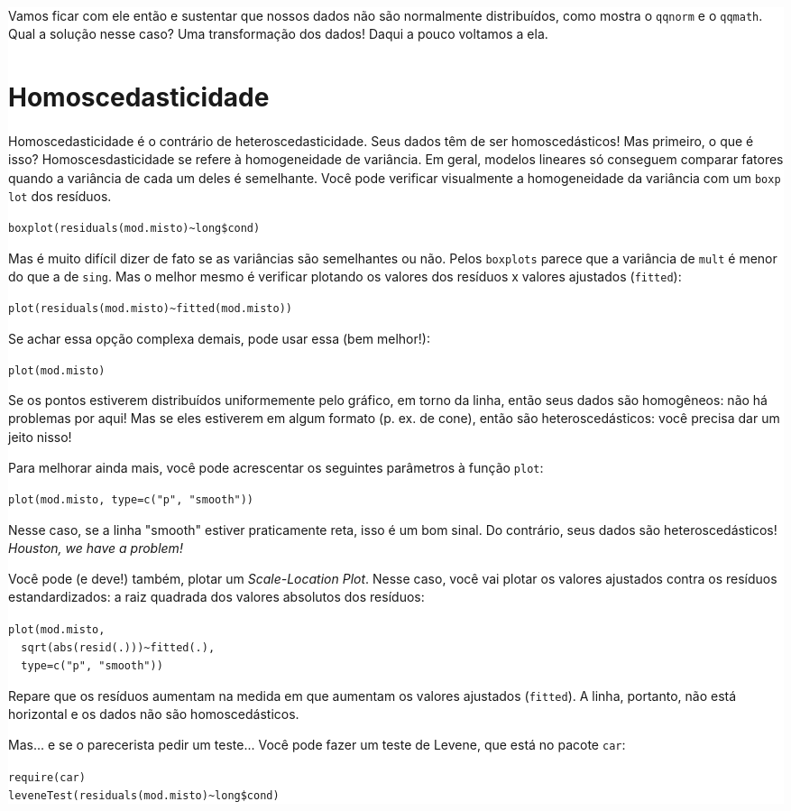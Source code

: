Vamos ficar com ele então e sustentar que nossos dados não são normalmente distribuídos, como mostra o ```qqnorm``` e o ```qqmath```. Qual a solução nesse caso? Uma transformação dos dados! Daqui a pouco voltamos a ela.

# Homoscedasticidade

Homoscedasticidade é o contrário de heteroscedasticidade. Seus dados têm de ser homoscedásticos! Mas primeiro, o que é isso? Homoscesdasticidade se refere à homogeneidade de variância. Em geral, modelos lineares só conseguem comparar fatores quando a variância de cada um deles é semelhante. Você pode verificar visualmente a homogeneidade da variância com um ```boxplot``` dos resíduos.

```
boxplot(residuals(mod.misto)~long$cond)
```

Mas é muito difícil dizer de fato se as variâncias são semelhantes ou não. Pelos ```boxplots``` parece que a variância de ```mult``` é menor do que a de ```sing```. Mas o melhor mesmo é verificar plotando os valores dos resíduos x valores ajustados (```fitted```):

```
plot(residuals(mod.misto)~fitted(mod.misto))
```

Se achar essa opção complexa demais, pode usar essa (bem melhor!):

```
plot(mod.misto)
```

Se os pontos estiverem distribuídos uniformemente pelo gráfico, em torno da linha, então seus dados são homogêneos: não há problemas por aqui! Mas se eles estiverem em algum formato (p. ex. de cone), então são heteroscedásticos: você precisa dar um jeito nisso!

Para melhorar ainda mais, você pode acrescentar os seguintes parâmetros à função ```plot```:

```
plot(mod.misto, type=c("p", "smooth"))
```

Nesse caso, se a linha "smooth" estiver praticamente reta, isso é um bom sinal. Do contrário, seus dados são heteroscedásticos! *Houston, we have a problem!*

Você pode (e deve!) também, plotar um *Scale-Location Plot*. Nesse caso, você vai plotar os valores ajustados contra os resíduos estandardizados: a raiz quadrada dos valores absolutos dos resíduos:

```
plot(mod.misto,
  sqrt(abs(resid(.)))~fitted(.),
  type=c("p", "smooth"))
```

Repare que os resíduos aumentam na medida em que aumentam os valores ajustados (```fitted```). A linha, portanto, não está horizontal e os dados não são homoscedásticos.

Mas... e se o parecerista pedir um teste... Você pode fazer um teste de Levene, que está no pacote ```car```:

```
require(car)
leveneTest(residuals(mod.misto)~long$cond)
```
